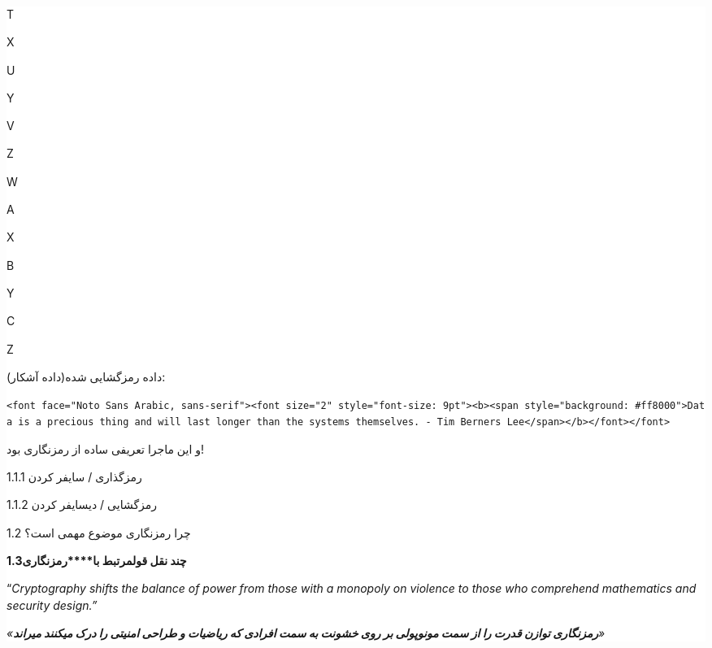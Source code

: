 T

X

U

Y

V

Z

W

A

X

B

Y

C

Z

داده
رمزگشایی شده(داده
آشکار):

```
<font face="Noto Sans Arabic, sans-serif"><font size="2" style="font-size: 9pt"><b><span style="background: #ff8000">Data is a precious thing and will last longer than the systems themselves. - Tim Berners Lee</span></b></font></font>
```

و این
ماجرا تعریفی ساده از رمزنگاری بود!

1.1.1 رمزگذاری
/ سایفر
کردن

1.1.2 رمزگشایی
/
دیسایفر
کردن

1.2 چرا
رمزنگاری موضوع مهمی است؟

**1.3****چند
نقل قول****مرتبط
با****رمزنگاری**

“_Cryptography shifts
the balance of power from those with a monopoly on violence to those
who comprehend mathematics and security design.”_

_«__رمزنگاری
توازن قدرت را از سمت مونوپولی بر روی
خشونت به سمت افرادی که ریاضیات و طراحی
امنیتی را درک میکنند میراند__»_

